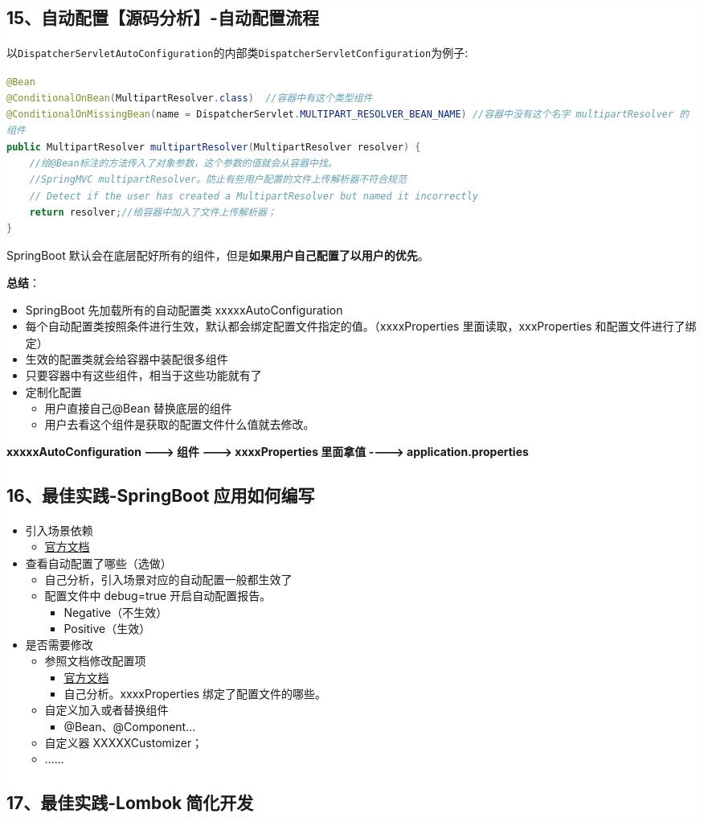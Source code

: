 ## 15、自动配置【源码分析】-自动配置流程

以`DispatcherServletAutoConfiguration`的内部类`DispatcherServletConfiguration`为例子:

```java
@Bean
@ConditionalOnBean(MultipartResolver.class)  //容器中有这个类型组件
@ConditionalOnMissingBean(name = DispatcherServlet.MULTIPART_RESOLVER_BEAN_NAME) //容器中没有这个名字 multipartResolver 的组件
public MultipartResolver multipartResolver(MultipartResolver resolver) {
	//给@Bean标注的方法传入了对象参数，这个参数的值就会从容器中找。
	//SpringMVC multipartResolver。防止有些用户配置的文件上传解析器不符合规范
	// Detect if the user has created a MultipartResolver but named it incorrectly
	return resolver;//给容器中加入了文件上传解析器；
}
```

SpringBoot 默认会在底层配好所有的组件，但是**如果用户自己配置了以用户的优先**。

**总结**：

- SpringBoot 先加载所有的自动配置类 xxxxxAutoConfiguration
- 每个自动配置类按照条件进行生效，默认都会绑定配置文件指定的值。（xxxxProperties 里面读取，xxxProperties 和配置文件进行了绑定）
- 生效的配置类就会给容器中装配很多组件
- 只要容器中有这些组件，相当于这些功能就有了
- 定制化配置
  - 用户直接自己@Bean 替换底层的组件
  - 用户去看这个组件是获取的配置文件什么值就去修改。

**xxxxxAutoConfiguration ---> 组件 ---> xxxxProperties 里面拿值 ----> application.properties**

## 16、最佳实践-SpringBoot 应用如何编写

- 引入场景依赖
  - [官方文档](https://docs.spring.io/spring-boot/docs/current/reference/html/using-spring-boot.html#using-boot-starter)
- 查看自动配置了哪些（选做）
  - 自己分析，引入场景对应的自动配置一般都生效了
  - 配置文件中 debug=true 开启自动配置报告。
    - Negative（不生效）
    - Positive（生效）
- 是否需要修改
  - 参照文档修改配置项
    - [官方文档](https://docs.spring.io/spring-boot/docs/current/reference/html/appendix-application-properties.html#common-application-properties)
    - 自己分析。xxxxProperties 绑定了配置文件的哪些。
  - 自定义加入或者替换组件
    - @Bean、@Component...
  - 自定义器 XXXXXCustomizer；
  - ......

## 17、最佳实践-Lombok 简化开发
